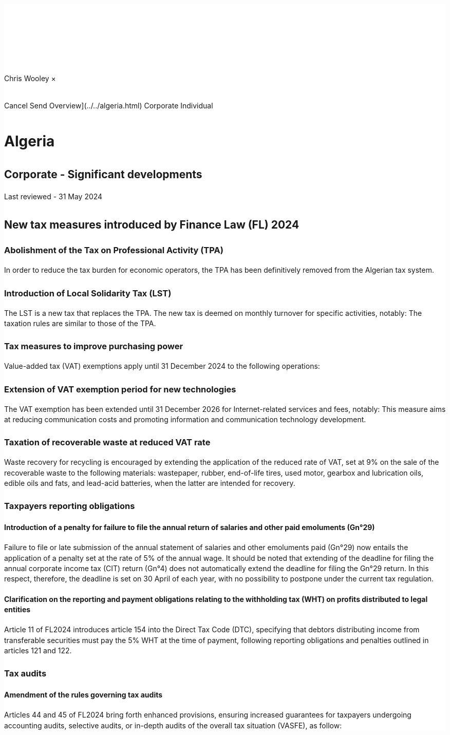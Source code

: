 Chris Wooley
×
![](significant-developments.html)
######
Cancel
Send
Overview](../../algeria.html)
Corporate
Individual
# Algeria
## Corporate - Significant developments
Last reviewed - 31 May 2024
## New tax measures introduced by Finance Law (FL) 2024
### Abolishment of the Tax on Professional Activity (TPA)
In order to reduce the tax burden for economic operators, the TPA has been definitively removed from the Algerian tax system.
### Introduction of Local Solidarity Tax (LST)
The LST is a new tax that replaces the TPA. The new tax is deemed on monthly turnover for specific activities, notably:
The taxation rules are similar to those of the TPA.
### Tax measures to improve purchasing power
Value-added tax (VAT) exemptions apply until 31 December 2024 to the following operations:
### Extension of VAT exemption period for new technologies
The VAT exemption has been extended until 31 December 2026 for Internet-related services and fees, notably:
This measure aims at reducing communication costs and promoting information and communication technology development.
### Taxation of recoverable waste at reduced VAT rate
Waste recovery for recycling is encouraged by extending the application of the reduced rate of VAT, set at 9% on the sale of the recoverable waste to the following materials: wastepaper, rubber, end-of-life tires, used motor, gearbox and lubrication oils, edible oils and fats, and lead-acid batteries, when the latter are intended for recovery.
### Taxpayers reporting obligations
#### Introduction of a penalty for failure to file the annual return of salaries and other paid emoluments (Gn°29)
Failure to file or late submission of the annual statement of salaries and other emoluments paid (Gn°29) now entails the application of a penalty set at the rate of 5% of the annual wage.
It should be noted that extending of the deadline for filing the annual corporate income tax (CIT) return (Gn°4) does not automatically extend the deadline for filing the Gn°29 return. In this respect, therefore, the deadline is set on 30 April of each year, with no possibility to postpone under the current tax regulation.
#### Clarification on the reporting and payment obligations relating to the withholding tax (WHT) on profits distributed to legal entities
Article 11 of FL2024 introduces article 154 into the Direct Tax Code (DTC), specifying that debtors distributing income from transferable securities must pay the 5% WHT at the time of payment, following reporting obligations and penalties outlined in articles 121 and 122.
### Tax audits
#### Amendment of the rules governing tax audits
Articles 44 and 45 of FL2024 bring forth enhanced provisions, ensuring increased guarantees for taxpayers undergoing accounting audits, selective audits, or in-depth audits of the overall tax situation (VASFE), as follow: